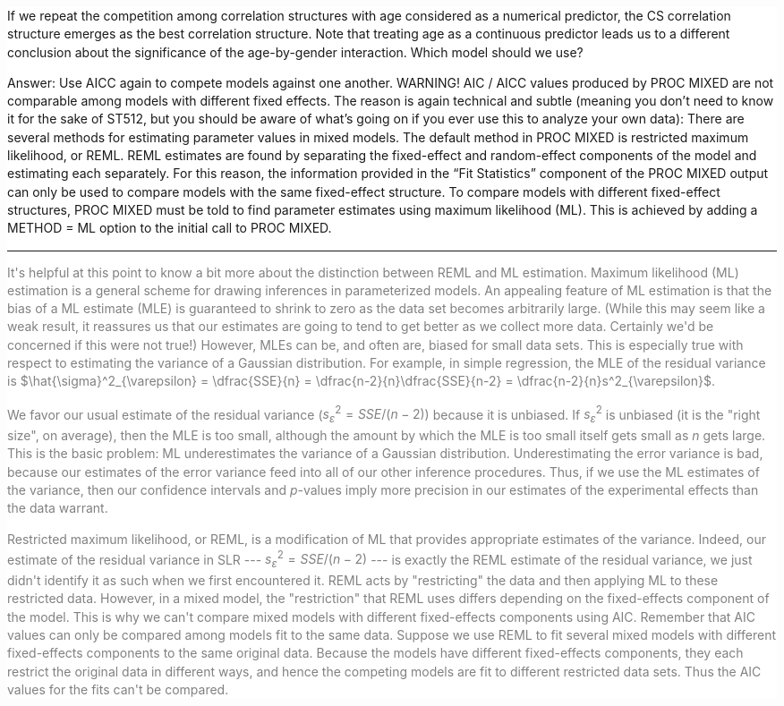 If we repeat the competition among correlation structures with age considered as a numerical predictor, the CS correlation structure emerges as the best correlation structure.  Note that treating age as a continuous predictor leads us to a different conclusion about the significance of the age-by-gender interaction.  Which model should we use?

Answer: Use AICC again to compete models against one another.  WARNING!  AIC / AICC values produced by PROC MIXED are not comparable among models with different fixed effects.  The reason is again technical and subtle (meaning you don’t need to know it for the sake of ST512, but you should be aware of what’s going on if you ever use this to analyze your own data):  There are several methods for estimating parameter values in mixed models.  The default method in PROC MIXED is restricted maximum likelihood, or REML.  REML estimates are found by separating the fixed-effect and random-effect components of the model and estimating each separately.  For this reason, the information provided in the “Fit Statistics” component of the PROC MIXED output can only be used to compare models with the same fixed-effect structure.  To compare models with different fixed-effect structures, PROC MIXED must be told to find parameter estimates using maximum likelihood (ML).  This is achieved by adding a METHOD = ML option to the initial call to PROC MIXED.

---

<span style="color: gray;"> It's helpful at this point to know a bit more about the distinction between REML and ML estimation.  Maximum likelihood (ML) estimation is a general scheme for drawing inferences in parameterized models.  An appealing feature of ML estimation is that the bias of a ML estimate (MLE) is guaranteed to shrink to zero as the data set becomes arbitrarily large.  (While this may seem like a weak result, it reassures us that our estimates are going to tend to get better as we collect more data.  Certainly we'd be concerned if this were not true!)  However, MLEs can be, and often are, biased for small data sets.  This is especially true with respect to estimating the variance of a Gaussian distribution.  For example, in simple regression, the MLE of the residual variance is
$\hat{\sigma}^2_{\varepsilon} = \dfrac{SSE}{n} = \dfrac{n-2}{n}\dfrac{SSE}{n-2} = \dfrac{n-2}{n}s^2_{\varepsilon}$.</span>

<span style="color: gray;">We favor our usual estimate of the residual variance ($s^2_\varepsilon=SSE/(n-2)$) because it is unbiased. If $s^2_\varepsilon$ is unbiased (it is the "right size", on average), then the MLE is too small, although the amount by which the MLE is too small itself gets small as $n$ gets large.  This is the basic problem: ML underestimates the variance of a Gaussian distribution.  Underestimating the error variance is bad, because our estimates of the error variance feed into all of our other inference procedures. Thus, if we use the ML estimates of the variance, then our confidence intervals and $p$-values imply more precision in our estimates of the experimental effects than the data warrant.</span>

<span style="color: gray;">Restricted maximum likelihood, or REML, is a modification of ML that provides appropriate estimates of the variance.  Indeed, our estimate of the residual variance in SLR --- $s^2_\varepsilon=SSE/(n-2)$ --- is exactly the REML estimate of the residual variance, we just didn't identify it as such when we first encountered it.  REML acts by "restricting" the data and then applying ML to these restricted data.  However, in a mixed model, the "restriction" that REML uses differs depending on the fixed-effects component of the model.  This is why we can't compare mixed models with different fixed-effects components using AIC.  Remember that AIC values can only be compared among models fit to the same data.  Suppose we use REML to fit several mixed models with different fixed-effects components to the same original data.  Because the models have different fixed-effects components, they each restrict the original data in different ways, and hence the competing models are fit to different restricted data sets.  Thus the AIC values for the fits can't be compared.</span>

